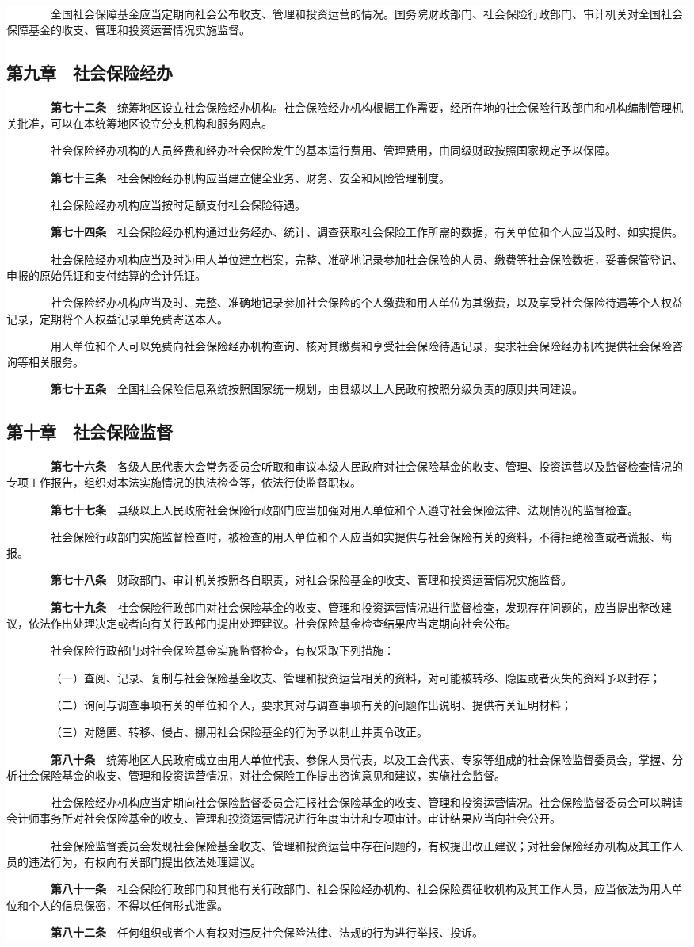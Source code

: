 &emsp;&emsp;&emsp;&emsp;全国社会保障基金应当定期向社会公布收支、管理和投资运营的情况。国务院财政部门、社会保险行政部门、审计机关对全国社会保障基金的收支、管理和投资运营情况实施监督。

## 第九章　社会保险经办

&emsp;&emsp;&emsp;&emsp;**第七十二条**　统筹地区设立社会保险经办机构。社会保险经办机构根据工作需要，经所在地的社会保险行政部门和机构编制管理机关批准，可以在本统筹地区设立分支机构和服务网点。

&emsp;&emsp;&emsp;&emsp;社会保险经办机构的人员经费和经办社会保险发生的基本运行费用、管理费用，由同级财政按照国家规定予以保障。

&emsp;&emsp;&emsp;&emsp;**第七十三条**　社会保险经办机构应当建立健全业务、财务、安全和风险管理制度。

&emsp;&emsp;&emsp;&emsp;社会保险经办机构应当按时足额支付社会保险待遇。

&emsp;&emsp;&emsp;&emsp;**第七十四条**　社会保险经办机构通过业务经办、统计、调查获取社会保险工作所需的数据，有关单位和个人应当及时、如实提供。

&emsp;&emsp;&emsp;&emsp;社会保险经办机构应当及时为用人单位建立档案，完整、准确地记录参加社会保险的人员、缴费等社会保险数据，妥善保管登记、申报的原始凭证和支付结算的会计凭证。

&emsp;&emsp;&emsp;&emsp;社会保险经办机构应当及时、完整、准确地记录参加社会保险的个人缴费和用人单位为其缴费，以及享受社会保险待遇等个人权益记录，定期将个人权益记录单免费寄送本人。

&emsp;&emsp;&emsp;&emsp;用人单位和个人可以免费向社会保险经办机构查询、核对其缴费和享受社会保险待遇记录，要求社会保险经办机构提供社会保险咨询等相关服务。

&emsp;&emsp;&emsp;&emsp;**第七十五条**　全国社会保险信息系统按照国家统一规划，由县级以上人民政府按照分级负责的原则共同建设。

## 第十章　社会保险监督

&emsp;&emsp;&emsp;&emsp;**第七十六条**　各级人民代表大会常务委员会听取和审议本级人民政府对社会保险基金的收支、管理、投资运营以及监督检查情况的专项工作报告，组织对本法实施情况的执法检查等，依法行使监督职权。

&emsp;&emsp;&emsp;&emsp;**第七十七条**　县级以上人民政府社会保险行政部门应当加强对用人单位和个人遵守社会保险法律、法规情况的监督检查。

&emsp;&emsp;&emsp;&emsp;社会保险行政部门实施监督检查时，被检查的用人单位和个人应当如实提供与社会保险有关的资料，不得拒绝检查或者谎报、瞒报。

&emsp;&emsp;&emsp;&emsp;**第七十八条**　财政部门、审计机关按照各自职责，对社会保险基金的收支、管理和投资运营情况实施监督。

&emsp;&emsp;&emsp;&emsp;**第七十九条**　社会保险行政部门对社会保险基金的收支、管理和投资运营情况进行监督检查，发现存在问题的，应当提出整改建议，依法作出处理决定或者向有关行政部门提出处理建议。社会保险基金检查结果应当定期向社会公布。

&emsp;&emsp;&emsp;&emsp;社会保险行政部门对社会保险基金实施监督检查，有权采取下列措施：

&emsp;&emsp;&emsp;&emsp;（一）查阅、记录、复制与社会保险基金收支、管理和投资运营相关的资料，对可能被转移、隐匿或者灭失的资料予以封存；

&emsp;&emsp;&emsp;&emsp;（二）询问与调查事项有关的单位和个人，要求其对与调查事项有关的问题作出说明、提供有关证明材料；

&emsp;&emsp;&emsp;&emsp;（三）对隐匿、转移、侵占、挪用社会保险基金的行为予以制止并责令改正。

&emsp;&emsp;&emsp;&emsp;**第八十条**　统筹地区人民政府成立由用人单位代表、参保人员代表，以及工会代表、专家等组成的社会保险监督委员会，掌握、分析社会保险基金的收支、管理和投资运营情况，对社会保险工作提出咨询意见和建议，实施社会监督。

&emsp;&emsp;&emsp;&emsp;社会保险经办机构应当定期向社会保险监督委员会汇报社会保险基金的收支、管理和投资运营情况。社会保险监督委员会可以聘请会计师事务所对社会保险基金的收支、管理和投资运营情况进行年度审计和专项审计。审计结果应当向社会公开。

&emsp;&emsp;&emsp;&emsp;社会保险监督委员会发现社会保险基金收支、管理和投资运营中存在问题的，有权提出改正建议；对社会保险经办机构及其工作人员的违法行为，有权向有关部门提出依法处理建议。

&emsp;&emsp;&emsp;&emsp;**第八十一条**　社会保险行政部门和其他有关行政部门、社会保险经办机构、社会保险费征收机构及其工作人员，应当依法为用人单位和个人的信息保密，不得以任何形式泄露。

&emsp;&emsp;&emsp;&emsp;**第八十二条**　任何组织或者个人有权对违反社会保险法律、法规的行为进行举报、投诉。
